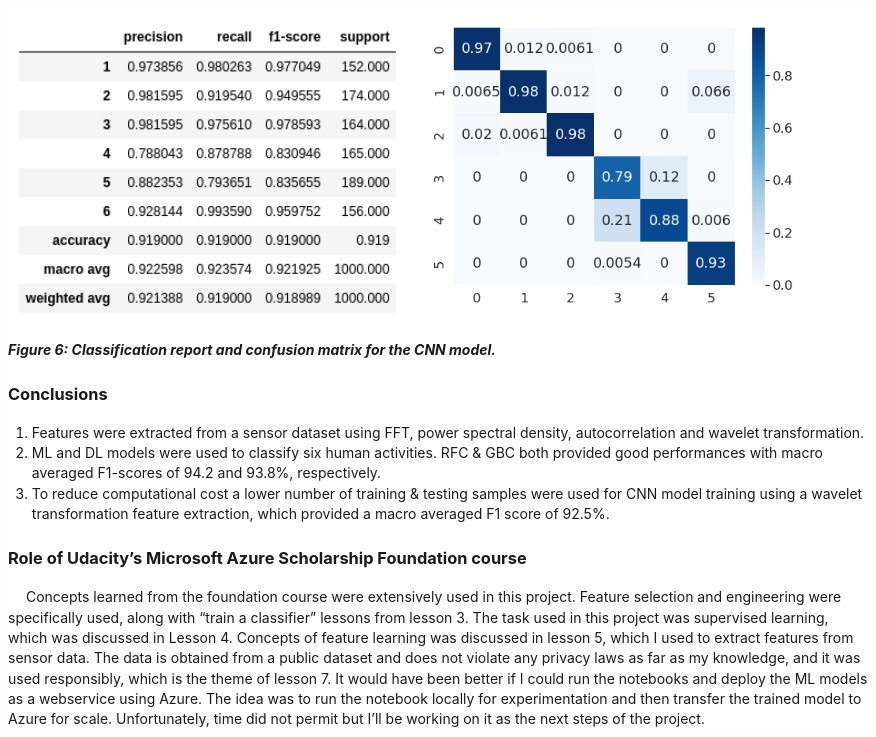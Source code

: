 <td> <img src="Figures/cnn-cr.png" alt="Drawing" style="width: 400px;"/> </td>
<td> <img src="Figures/cnn-cF.png" alt="Drawing" style="width: 400px;"/> </td>
</tr></table>

#### *Figure 6: Classification report and confusion matrix for the CNN model.*

### Conclusions
1. Features were extracted from a sensor dataset using FFT, power spectral density, autocorrelation and wavelet transformation.
2. ML and DL models were used to classify six human activities. RFC & GBC both provided good performances with macro averaged F1-scores of 94.2 and 93.8%, respectively.
3. To reduce computational cost a lower number of training & testing samples were used for CNN model training using a wavelet transformation feature extraction, which provided a macro averaged F1 score of 92.5%.

### Role of Udacity’s Microsoft Azure Scholarship Foundation course
&emsp; Concepts learned from the foundation course were extensively used in this project. Feature selection and engineering were specifically used, along with “train a classifier” lessons from lesson 3. The task used in this project was  supervised learning, which was discussed in Lesson 4. Concepts of feature learning was discussed in lesson 5, which I used to extract features from sensor data. The data is obtained from a public dataset and does not violate any privacy laws as far as my knowledge, and it was used responsibly, which is the theme of lesson 7. It would have been better if I could run the notebooks and deploy the ML models as a webservice using Azure. The idea was to run the notebook locally for experimentation and then transfer the trained model to Azure for scale. Unfortunately, time did not permit but I’ll be working on it as the next steps of the project.
